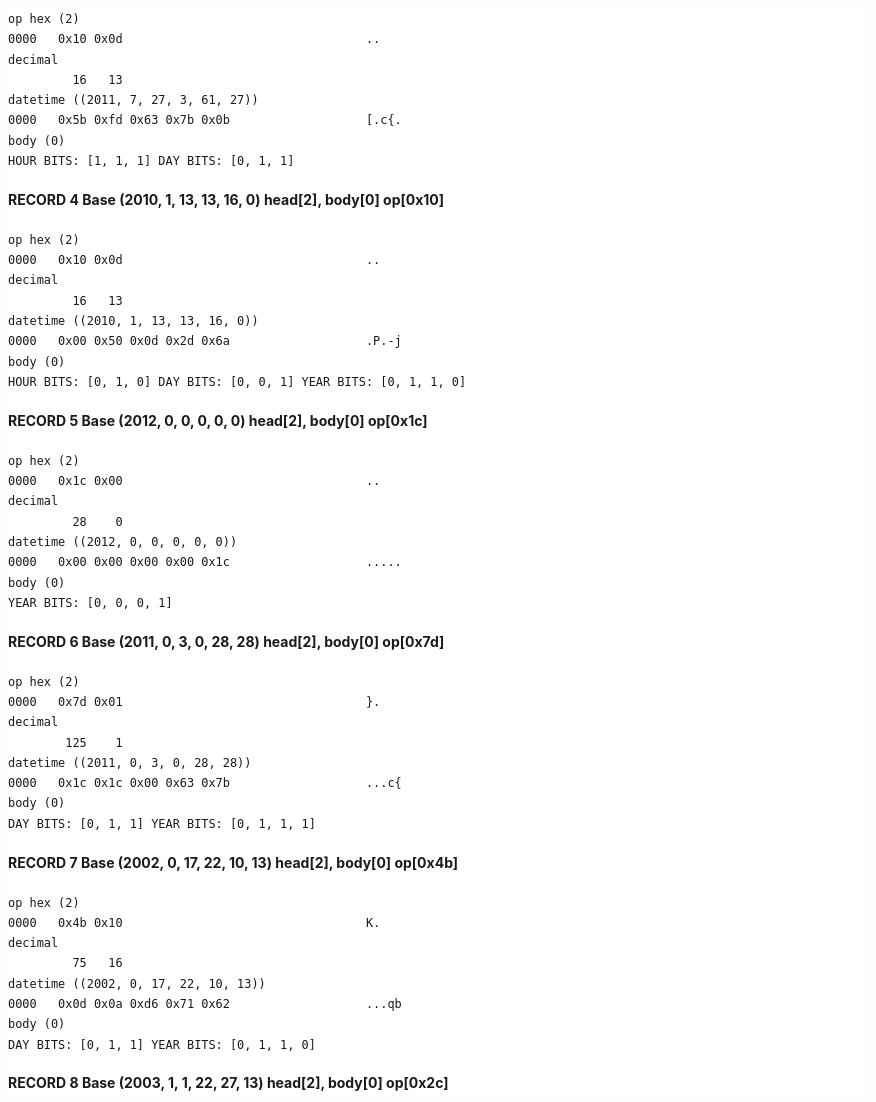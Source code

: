     op hex (2)
    0000   0x10 0x0d                                  ..
    decimal
             16   13
    datetime ((2011, 7, 27, 3, 61, 27))
    0000   0x5b 0xfd 0x63 0x7b 0x0b                   [.c{.
    body (0)
    HOUR BITS: [1, 1, 1] DAY BITS: [0, 1, 1]
#### RECORD 4 Base (2010, 1, 13, 13, 16, 0) head[2], body[0] op[0x10]

    op hex (2)
    0000   0x10 0x0d                                  ..
    decimal
             16   13
    datetime ((2010, 1, 13, 13, 16, 0))
    0000   0x00 0x50 0x0d 0x2d 0x6a                   .P.-j
    body (0)
    HOUR BITS: [0, 1, 0] DAY BITS: [0, 0, 1] YEAR BITS: [0, 1, 1, 0]
#### RECORD 5 Base (2012, 0, 0, 0, 0, 0) head[2], body[0] op[0x1c]

    op hex (2)
    0000   0x1c 0x00                                  ..
    decimal
             28    0
    datetime ((2012, 0, 0, 0, 0, 0))
    0000   0x00 0x00 0x00 0x00 0x1c                   .....
    body (0)
    YEAR BITS: [0, 0, 0, 1]
#### RECORD 6 Base (2011, 0, 3, 0, 28, 28) head[2], body[0] op[0x7d]

    op hex (2)
    0000   0x7d 0x01                                  }.
    decimal
            125    1
    datetime ((2011, 0, 3, 0, 28, 28))
    0000   0x1c 0x1c 0x00 0x63 0x7b                   ...c{
    body (0)
    DAY BITS: [0, 1, 1] YEAR BITS: [0, 1, 1, 1]
#### RECORD 7 Base (2002, 0, 17, 22, 10, 13) head[2], body[0] op[0x4b]

    op hex (2)
    0000   0x4b 0x10                                  K.
    decimal
             75   16
    datetime ((2002, 0, 17, 22, 10, 13))
    0000   0x0d 0x0a 0xd6 0x71 0x62                   ...qb
    body (0)
    DAY BITS: [0, 1, 1] YEAR BITS: [0, 1, 1, 0]
#### RECORD 8 Base (2003, 1, 1, 22, 27, 13) head[2], body[0] op[0x2c]
